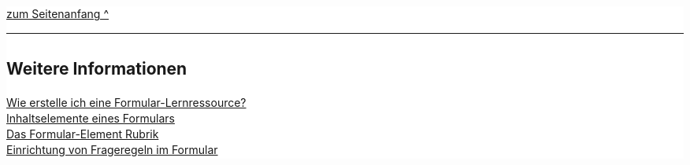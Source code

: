 [zum Seitenanfang ^](#editor)

---

## Weitere Informationen

[Wie erstelle ich eine Formular-Lernressource?](../../manual_how-to/create_a_form/create_a_form.de.md)<br>
[Inhaltselemente eines Formulars](Form_Elements.de.md)<br>
[Das Formular-Element Rubrik](Form_Element_Rubric.de.md)<br>
[Einrichtung von Frageregeln im Formular](Form_Question_Rules.de.md)<br>